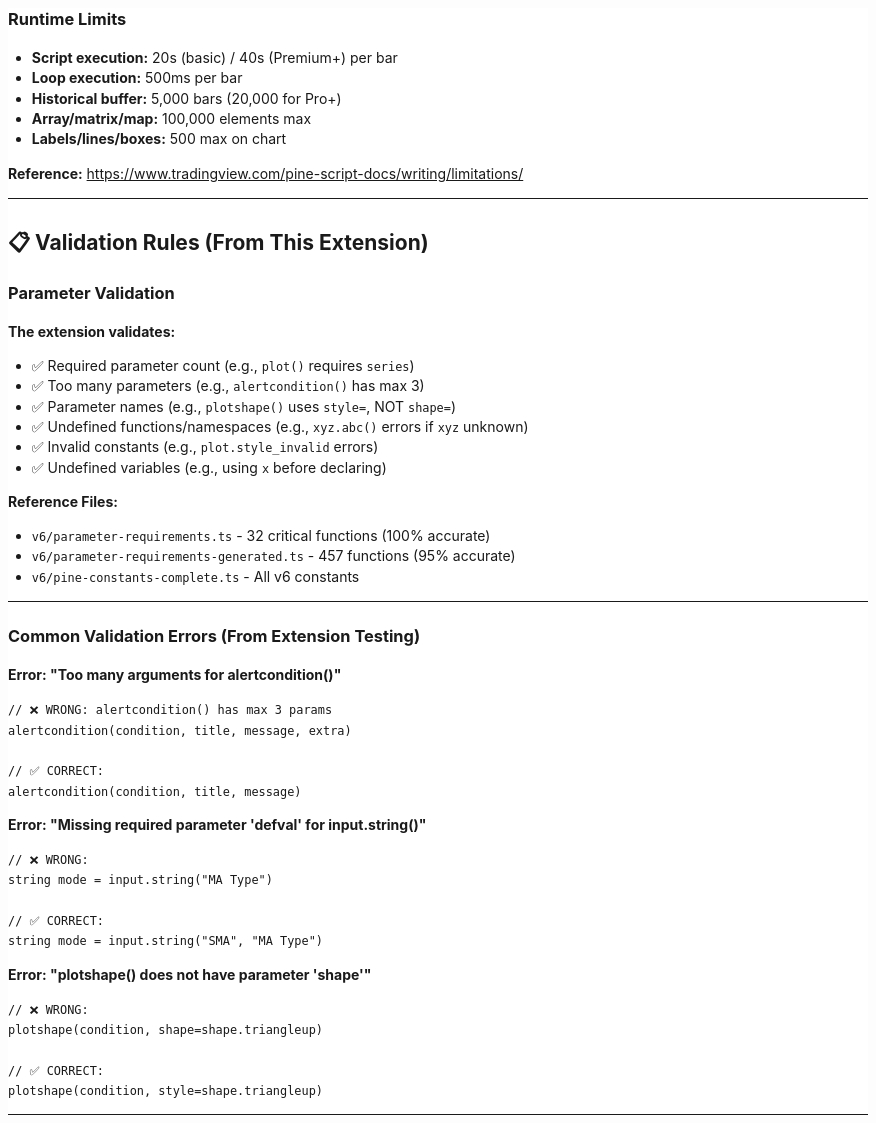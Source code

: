 ### Runtime Limits
- **Script execution:** 20s (basic) / 40s (Premium+) per bar
- **Loop execution:** 500ms per bar
- **Historical buffer:** 5,000 bars (20,000 for Pro+)
- **Array/matrix/map:** 100,000 elements max
- **Labels/lines/boxes:** 500 max on chart

**Reference:** https://www.tradingview.com/pine-script-docs/writing/limitations/

---

## 📋 Validation Rules (From This Extension)

### Parameter Validation

**The extension validates:**
- ✅ Required parameter count (e.g., `plot()` requires `series`)
- ✅ Too many parameters (e.g., `alertcondition()` has max 3)
- ✅ Parameter names (e.g., `plotshape()` uses `style=`, NOT `shape=`)
- ✅ Undefined functions/namespaces (e.g., `xyz.abc()` errors if `xyz` unknown)
- ✅ Invalid constants (e.g., `plot.style_invalid` errors)
- ✅ Undefined variables (e.g., using `x` before declaring)

**Reference Files:**
- `v6/parameter-requirements.ts` - 32 critical functions (100% accurate)
- `v6/parameter-requirements-generated.ts` - 457 functions (95% accurate)
- `v6/pine-constants-complete.ts` - All v6 constants

---

### Common Validation Errors (From Extension Testing)

**Error: "Too many arguments for alertcondition()"**
```pine
// ❌ WRONG: alertcondition() has max 3 params
alertcondition(condition, title, message, extra)

// ✅ CORRECT:
alertcondition(condition, title, message)
```

**Error: "Missing required parameter 'defval' for input.string()"**
```pine
// ❌ WRONG:
string mode = input.string("MA Type")

// ✅ CORRECT:
string mode = input.string("SMA", "MA Type")
```

**Error: "plotshape() does not have parameter 'shape'"**
```pine
// ❌ WRONG:
plotshape(condition, shape=shape.triangleup)

// ✅ CORRECT:
plotshape(condition, style=shape.triangleup)
```

---